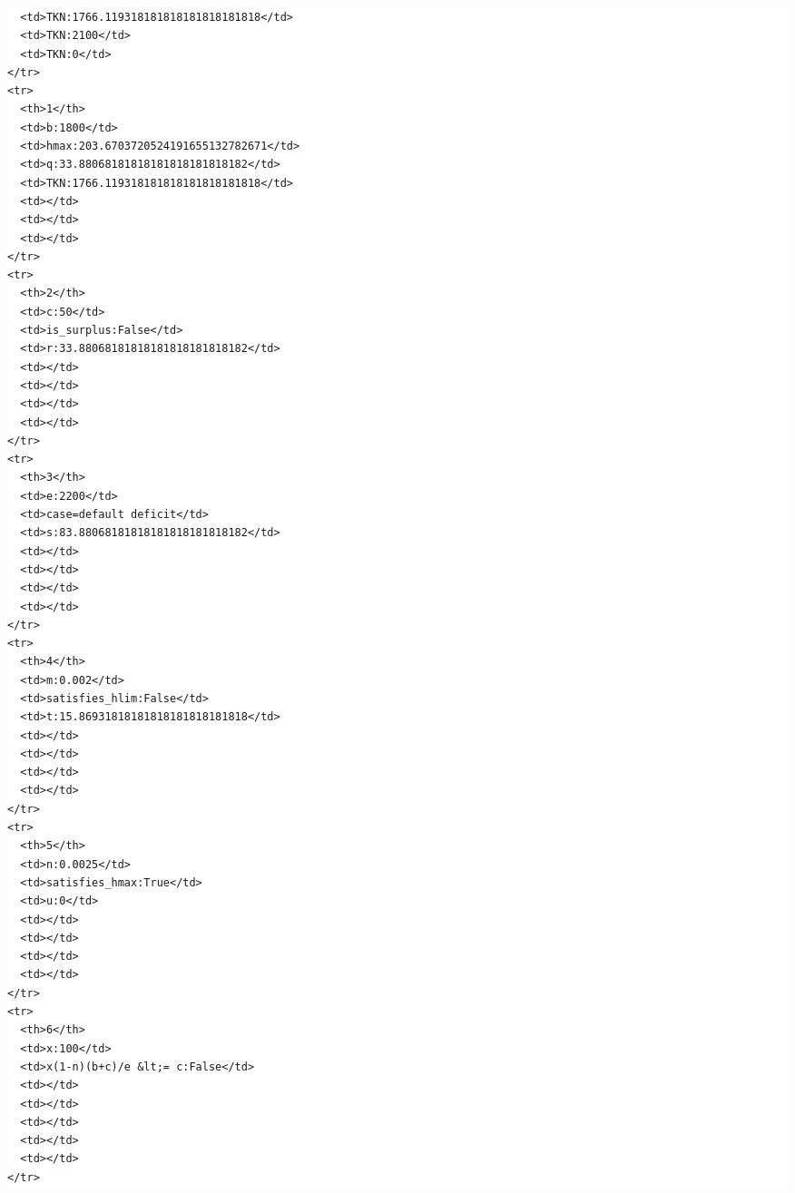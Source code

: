       <td>TKN:1766.119318181818181818181818</td>
      <td>TKN:2100</td>
      <td>TKN:0</td>
    </tr>
    <tr>
      <th>1</th>
      <td>b:1800</td>
      <td>hmax:203.6703720524191655132782671</td>
      <td>q:33.88068181818181818181818182</td>
      <td>TKN:1766.119318181818181818181818</td>
      <td></td>
      <td></td>
      <td></td>
    </tr>
    <tr>
      <th>2</th>
      <td>c:50</td>
      <td>is_surplus:False</td>
      <td>r:33.88068181818181818181818182</td>
      <td></td>
      <td></td>
      <td></td>
      <td></td>
    </tr>
    <tr>
      <th>3</th>
      <td>e:2200</td>
      <td>case=default deficit</td>
      <td>s:83.88068181818181818181818182</td>
      <td></td>
      <td></td>
      <td></td>
      <td></td>
    </tr>
    <tr>
      <th>4</th>
      <td>m:0.002</td>
      <td>satisfies_hlim:False</td>
      <td>t:15.86931818181818181818181818</td>
      <td></td>
      <td></td>
      <td></td>
      <td></td>
    </tr>
    <tr>
      <th>5</th>
      <td>n:0.0025</td>
      <td>satisfies_hmax:True</td>
      <td>u:0</td>
      <td></td>
      <td></td>
      <td></td>
      <td></td>
    </tr>
    <tr>
      <th>6</th>
      <td>x:100</td>
      <td>x(1-n)(b+c)/e &lt;= c:False</td>
      <td></td>
      <td></td>
      <td></td>
      <td></td>
      <td></td>
    </tr>